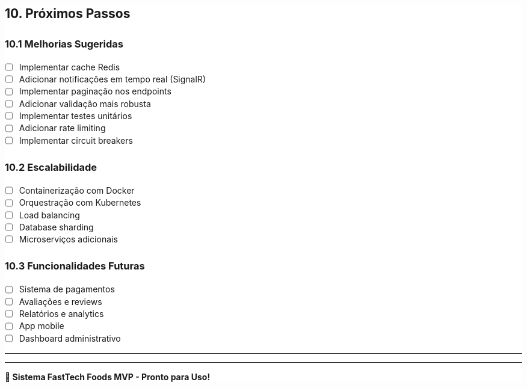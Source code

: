 
## 10. Próximos Passos

### 10.1 Melhorias Sugeridas

- [ ] Implementar cache Redis
- [ ] Adicionar notificações em tempo real (SignalR)
- [ ] Implementar paginação nos endpoints
- [ ] Adicionar validação mais robusta
- [ ] Implementar testes unitários
- [ ] Adicionar rate limiting
- [ ] Implementar circuit breakers

### 10.2 Escalabilidade

- [ ] Containerização com Docker
- [ ] Orquestração com Kubernetes
- [ ] Load balancing
- [ ] Database sharding
- [ ] Microserviços adicionais

### 10.3 Funcionalidades Futuras

- [ ] Sistema de pagamentos
- [ ] Avaliações e reviews
- [ ] Relatórios e analytics
- [ ] App mobile
- [ ] Dashboard administrativo

---

---

**🎉 Sistema FastTech Foods MVP - Pronto para Uso!**
